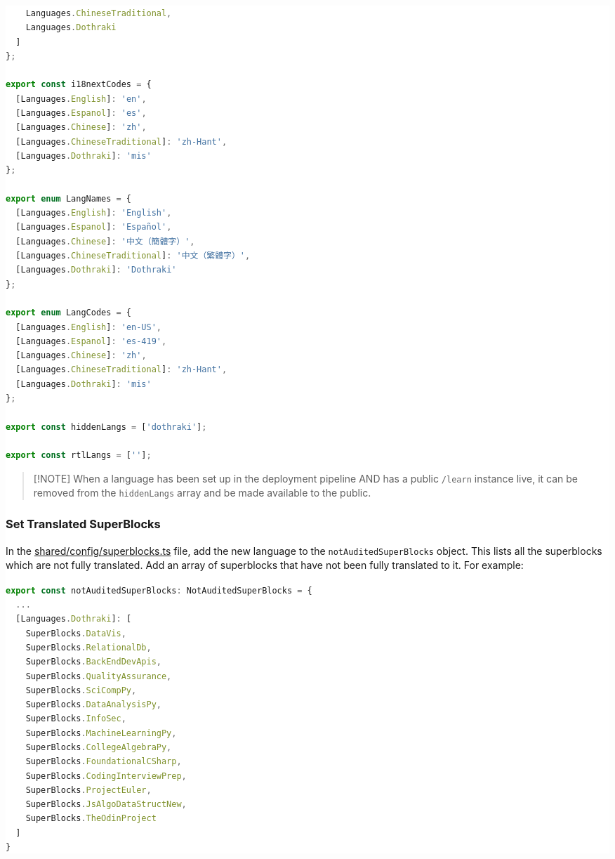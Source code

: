 ```js
    Languages.ChineseTraditional,
    Languages.Dothraki
  ]
};

export const i18nextCodes = {
  [Languages.English]: 'en',
  [Languages.Espanol]: 'es',
  [Languages.Chinese]: 'zh',
  [Languages.ChineseTraditional]: 'zh-Hant',
  [Languages.Dothraki]: 'mis'
};

export enum LangNames = {
  [Languages.English]: 'English',
  [Languages.Espanol]: 'Español',
  [Languages.Chinese]: '中文（簡體字）',
  [Languages.ChineseTraditional]: '中文（繁體字）',
  [Languages.Dothraki]: 'Dothraki'
};

export enum LangCodes = {
  [Languages.English]: 'en-US',
  [Languages.Espanol]: 'es-419',
  [Languages.Chinese]: 'zh',
  [Languages.ChineseTraditional]: 'zh-Hant',
  [Languages.Dothraki]: 'mis'
};

export const hiddenLangs = ['dothraki'];

export const rtlLangs = [''];
```

> [!NOTE] When a language has been set up in the deployment pipeline AND has a public `/learn` instance live, it can be removed from the `hiddenLangs` array and be made available to the public.

### Set Translated SuperBlocks

In the [shared/config/superblocks.ts](https://github.com/freeCodeCamp/freeCodeCamp/blob/main/shared/config/superblocks.ts) file, add the new language to the `notAuditedSuperBlocks` object. This lists all the superblocks which are not fully translated. Add an array of superblocks that have not been fully translated to it. For example:

```js
export const notAuditedSuperBlocks: NotAuditedSuperBlocks = {
  ...
  [Languages.Dothraki]: [
    SuperBlocks.DataVis,
    SuperBlocks.RelationalDb,
    SuperBlocks.BackEndDevApis,
    SuperBlocks.QualityAssurance,
    SuperBlocks.SciCompPy,
    SuperBlocks.DataAnalysisPy,
    SuperBlocks.InfoSec,
    SuperBlocks.MachineLearningPy,
    SuperBlocks.CollegeAlgebraPy,
    SuperBlocks.FoundationalCSharp,
    SuperBlocks.CodingInterviewPrep,
    SuperBlocks.ProjectEuler,
    SuperBlocks.JsAlgoDataStructNew,
    SuperBlocks.TheOdinProject
  ]
}
```
